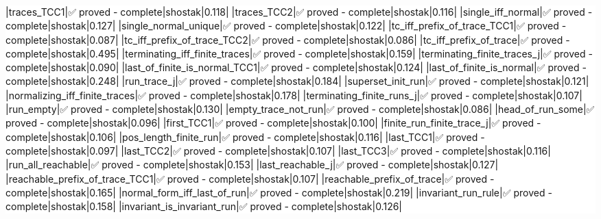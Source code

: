 |traces_TCC1|✅ proved - complete|shostak|0.118|
|traces_TCC2|✅ proved - complete|shostak|0.116|
|single_iff_normal|✅ proved - complete|shostak|0.127|
|single_normal_unique|✅ proved - complete|shostak|0.122|
|tc_iff_prefix_of_trace_TCC1|✅ proved - complete|shostak|0.087|
|tc_iff_prefix_of_trace_TCC2|✅ proved - complete|shostak|0.086|
|tc_iff_prefix_of_trace|✅ proved - complete|shostak|0.495|
|terminating_iff_finite_traces|✅ proved - complete|shostak|0.159|
|terminating_finite_traces_j|✅ proved - complete|shostak|0.090|
|last_of_finite_is_normal_TCC1|✅ proved - complete|shostak|0.124|
|last_of_finite_is_normal|✅ proved - complete|shostak|0.248|
|run_trace_j|✅ proved - complete|shostak|0.184|
|superset_init_run|✅ proved - complete|shostak|0.121|
|normalizing_iff_finite_traces|✅ proved - complete|shostak|0.178|
|terminating_finite_runs_j|✅ proved - complete|shostak|0.107|
|run_empty|✅ proved - complete|shostak|0.130|
|empty_trace_not_run|✅ proved - complete|shostak|0.086|
|head_of_run_some|✅ proved - complete|shostak|0.096|
|first_TCC1|✅ proved - complete|shostak|0.100|
|finite_run_finite_trace_j|✅ proved - complete|shostak|0.106|
|pos_length_finite_run|✅ proved - complete|shostak|0.116|
|last_TCC1|✅ proved - complete|shostak|0.097|
|last_TCC2|✅ proved - complete|shostak|0.107|
|last_TCC3|✅ proved - complete|shostak|0.116|
|run_all_reachable|✅ proved - complete|shostak|0.153|
|last_reachable_j|✅ proved - complete|shostak|0.127|
|reachable_prefix_of_trace_TCC1|✅ proved - complete|shostak|0.107|
|reachable_prefix_of_trace|✅ proved - complete|shostak|0.165|
|normal_form_iff_last_of_run|✅ proved - complete|shostak|0.219|
|invariant_run_rule|✅ proved - complete|shostak|0.158|
|invariant_is_invariant_run|✅ proved - complete|shostak|0.126|
